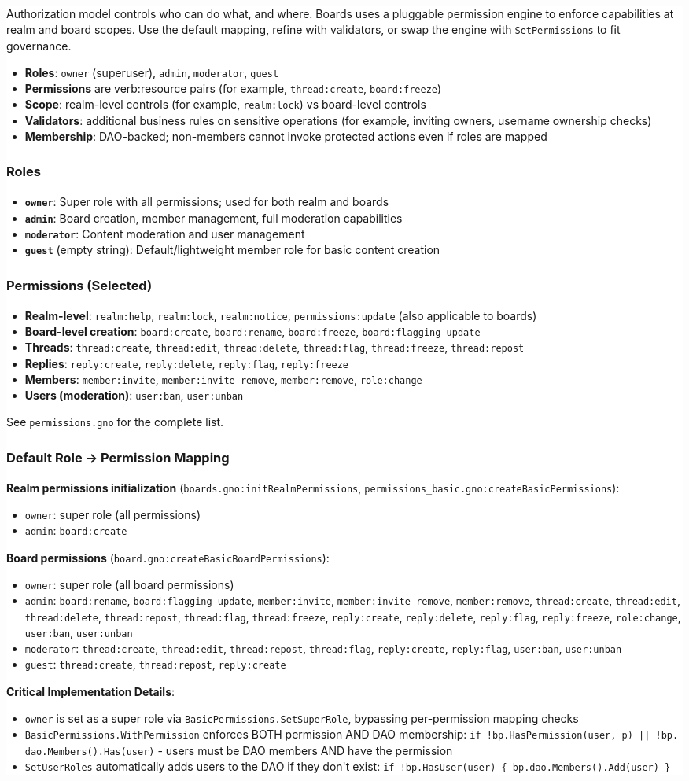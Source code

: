 Authorization model controls who can do what, and where. Boards uses a pluggable permission engine to enforce capabilities at realm and board scopes. Use the default mapping, refine with validators, or swap the engine with `SetPermissions` to fit governance.

- **Roles**: `owner` (superuser), `admin`, `moderator`, `guest`
- **Permissions** are verb:resource pairs (for example, `thread:create`, `board:freeze`)
- **Scope**: realm-level controls (for example, `realm:lock`) vs board-level controls
- **Validators**: additional business rules on sensitive operations (for example, inviting owners, username ownership checks)
- **Membership**: DAO-backed; non-members cannot invoke protected actions even if roles are mapped

### Roles

- **`owner`**: Super role with all permissions; used for both realm and boards
- **`admin`**: Board creation, member management, full moderation capabilities
- **`moderator`**: Content moderation and user management
- **`guest`** (empty string): Default/lightweight member role for basic content creation

### Permissions (Selected)

- **Realm-level**: `realm:help`, `realm:lock`, `realm:notice`, `permissions:update` (also applicable to boards)
- **Board-level creation**: `board:create`, `board:rename`, `board:freeze`, `board:flagging-update`
- **Threads**: `thread:create`, `thread:edit`, `thread:delete`, `thread:flag`, `thread:freeze`, `thread:repost`
- **Replies**: `reply:create`, `reply:delete`, `reply:flag`, `reply:freeze`
- **Members**: `member:invite`, `member:invite-remove`, `member:remove`, `role:change`
- **Users (moderation)**: `user:ban`, `user:unban`

See `permissions.gno` for the complete list.

### Default Role → Permission Mapping

**Realm permissions initialization** (`boards.gno:initRealmPermissions`, `permissions_basic.gno:createBasicPermissions`):
- `owner`: super role (all permissions)
- `admin`: `board:create`

**Board permissions** (`board.gno:createBasicBoardPermissions`):
- `owner`: super role (all board permissions)
- `admin`: `board:rename`, `board:flagging-update`, `member:invite`, `member:invite-remove`, `member:remove`, `thread:create`, `thread:edit`, `thread:delete`, `thread:repost`, `thread:flag`, `thread:freeze`, `reply:create`, `reply:delete`, `reply:flag`, `reply:freeze`, `role:change`, `user:ban`, `user:unban`
- `moderator`: `thread:create`, `thread:edit`, `thread:repost`, `thread:flag`, `reply:create`, `reply:flag`, `user:ban`, `user:unban`
- `guest`: `thread:create`, `thread:repost`, `reply:create`

**Critical Implementation Details**:
- `owner` is set as a super role via `BasicPermissions.SetSuperRole`, bypassing per-permission mapping checks
- `BasicPermissions.WithPermission` enforces BOTH permission AND DAO membership: `if !bp.HasPermission(user, p) || !bp.dao.Members().Has(user)` - users must be DAO members AND have the permission
- `SetUserRoles` automatically adds users to the DAO if they don't exist: `if !bp.HasUser(user) { bp.dao.Members().Add(user) }`

